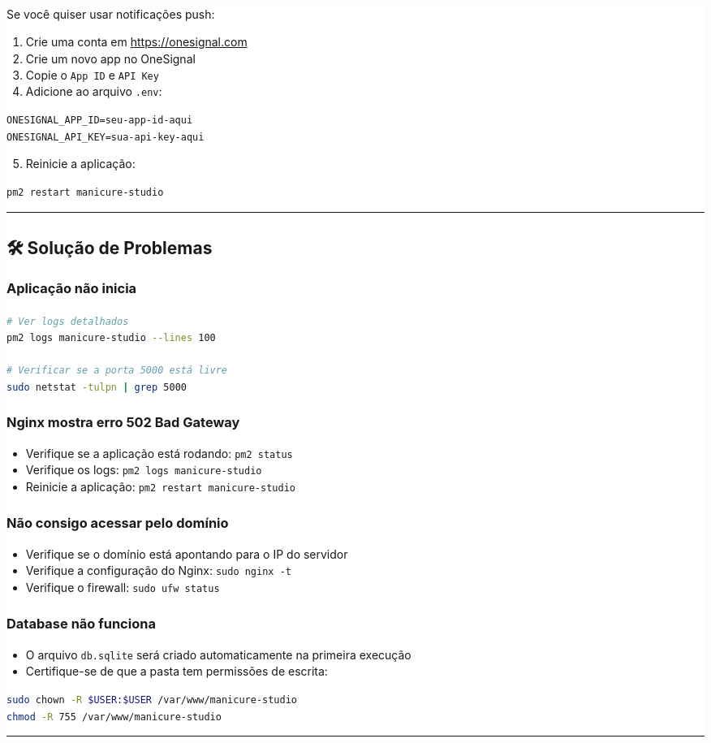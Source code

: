 Se você quiser usar notificações push:

1. Crie uma conta em https://onesignal.com
2. Crie um novo app no OneSignal
3. Copie o `App ID` e `API Key`
4. Adicione ao arquivo `.env`:

```env
ONESIGNAL_APP_ID=seu-app-id-aqui
ONESIGNAL_API_KEY=sua-api-key-aqui
```

5. Reinicie a aplicação:

```bash
pm2 restart manicure-studio
```

---

## 🛠️ Solução de Problemas

### Aplicação não inicia

```bash
# Ver logs detalhados
pm2 logs manicure-studio --lines 100

# Verificar se a porta 5000 está livre
sudo netstat -tulpn | grep 5000
```

### Nginx mostra erro 502 Bad Gateway

- Verifique se a aplicação está rodando: `pm2 status`
- Verifique os logs: `pm2 logs manicure-studio`
- Reinicie a aplicação: `pm2 restart manicure-studio`

### Não consigo acessar pelo domínio

- Verifique se o domínio está apontando para o IP do servidor
- Verifique a configuração do Nginx: `sudo nginx -t`
- Verifique o firewall: `sudo ufw status`

### Database não funciona

- O arquivo `db.sqlite` será criado automaticamente na primeira execução
- Certifique-se de que a pasta tem permissões de escrita:

```bash
sudo chown -R $USER:$USER /var/www/manicure-studio
chmod -R 755 /var/www/manicure-studio
```

---
